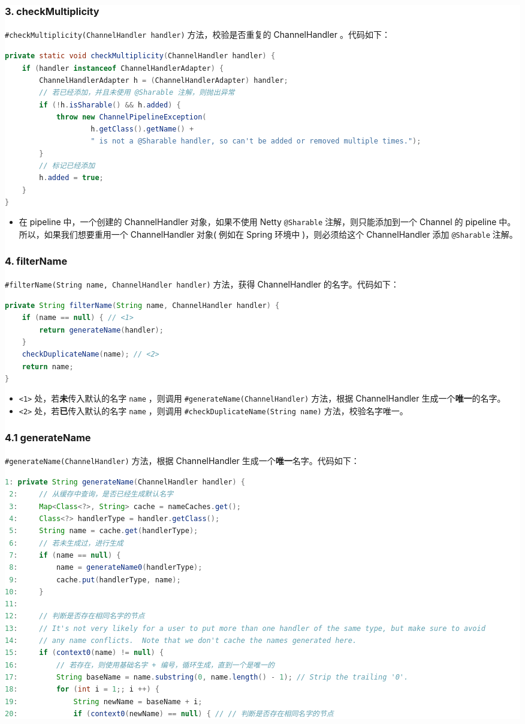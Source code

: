 ### **3. checkMultiplicity**

`#checkMultiplicity(ChannelHandler handler)` 方法，校验是否重复的 ChannelHandler 。代码如下：

```java
private static void checkMultiplicity(ChannelHandler handler) {
    if (handler instanceof ChannelHandlerAdapter) {
        ChannelHandlerAdapter h = (ChannelHandlerAdapter) handler;
        // 若已经添加，并且未使用 @Sharable 注解，则抛出异常
        if (!h.isSharable() && h.added) {
            throw new ChannelPipelineException(
                    h.getClass().getName() +
                    " is not a @Sharable handler, so can't be added or removed multiple times.");
        }
        // 标记已经添加
        h.added = true;
    }
}
```

- 在 pipeline 中，一个创建的 ChannelHandler 对象，如果不使用 Netty `@Sharable` 注解，则只能添加到一个 Channel 的 pipeline 中。所以，如果我们想要重用一个 ChannelHandler 对象( 例如在 Spring 环境中 )，则必须给这个 ChannelHandler 添加 `@Sharable` 注解。

### 4. filterName

`#filterName(String name, ChannelHandler handler)` 方法，获得 ChannelHandler 的名字。代码如下：

```java
private String filterName(String name, ChannelHandler handler) {
    if (name == null) { // <1>
        return generateName(handler);
    }
    checkDuplicateName(name); // <2>
    return name;
}
```

+ `<1>` 处，若**未**传入默认的名字 `name` ，则调用 `#generateName(ChannelHandler)` 方法，根据 ChannelHandler 生成一个**唯一**的名字。
+ `<2>` 处，若**已**传入默认的名字 `name` ，则调用 `#checkDuplicateName(String name)` 方法，校验名字唯一。

### 4.1 generateName

`#generateName(ChannelHandler)` 方法，根据 ChannelHandler 生成一个**唯一**名字。代码如下：

```java
1: private String generateName(ChannelHandler handler) {
 2:     // 从缓存中查询，是否已经生成默认名字
 3:     Map<Class<?>, String> cache = nameCaches.get();
 4:     Class<?> handlerType = handler.getClass();
 5:     String name = cache.get(handlerType);
 6:     // 若未生成过，进行生成
 7:     if (name == null) {
 8:         name = generateName0(handlerType);
 9:         cache.put(handlerType, name);
10:     }
11: 
12:     // 判断是否存在相同名字的节点
13:     // It's not very likely for a user to put more than one handler of the same type, but make sure to avoid
14:     // any name conflicts.  Note that we don't cache the names generated here.
15:     if (context0(name) != null) {
16:         // 若存在，则使用基础名字 + 编号，循环生成，直到一个是唯一的
17:         String baseName = name.substring(0, name.length() - 1); // Strip the trailing '0'.
18:         for (int i = 1;; i ++) {
19:             String newName = baseName + i;
20:             if (context0(newName) == null) { // // 判断是否存在相同名字的节点
```